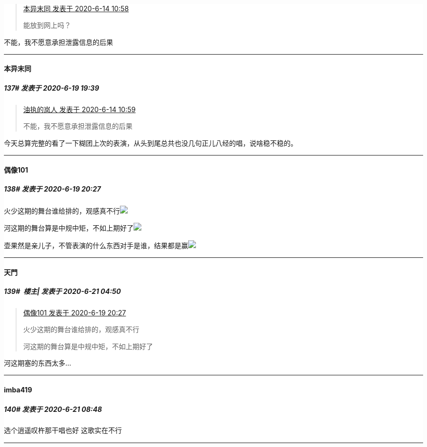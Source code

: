 <blockquote><a href="httphttps://bbs.saraba1st.com/2b/forum.php?mod=redirect&amp;goto=findpost&amp;pid=47798259&amp;ptid=1938520" target="_blank">本异末同 发表于 2020-6-14 10:58</a>

能放到网上吗？</blockquote>
不能，我不愿意承担泄露信息的后果


-----

####  本异末同  
##### 137#       发表于 2020-6-19 19:39


<blockquote><a href="httphttps://bbs.saraba1st.com/2b/forum.php?mod=redirect&amp;goto=findpost&amp;pid=47798274&amp;ptid=1938520" target="_blank">油执的岚人 发表于 2020-6-14 10:59</a>

不能，我不愿意承担泄露信息的后果</blockquote>
今天总算完整的看了一下糊团上次的表演，从头到尾总共也没几句正儿八经的唱，说啥稳不稳的。


-----

####  偶像101  
##### 138#       发表于 2020-6-19 20:27


火少这期的舞台谁给排的，观感真不行<img src="https://static.saraba1st.com/image/smiley/face2017/003.png" referrerpolicy="no-referrer">

河这期的舞台算是中规中矩，不如上期好了<img src="https://static.saraba1st.com/image/smiley/face2017/009.gif" referrerpolicy="no-referrer">

壶果然是亲儿子，不管表演的什么东西对手是谁，结果都是赢<img src="https://static.saraba1st.com/image/smiley/face2017/067.png" referrerpolicy="no-referrer">


-----

####  天門  
##### 139#         楼主| 发表于 2020-6-21 04:50


<blockquote><a href="httphttps://bbs.saraba1st.com/2b/forum.php?mod=redirect&amp;goto=findpost&amp;pid=47867527&amp;ptid=1938520" target="_blank">偶像101 发表于 2020-6-19 20:27</a>

火少这期的舞台谁给排的，观感真不行


河这期的舞台算是中规中矩，不如上期好了</blockquote>
河这期塞的东西太多...


-----

####  imba419  
##### 140#       发表于 2020-6-21 08:48


选个逍遥叹杵那干唱也好 这歌实在不行


-----
